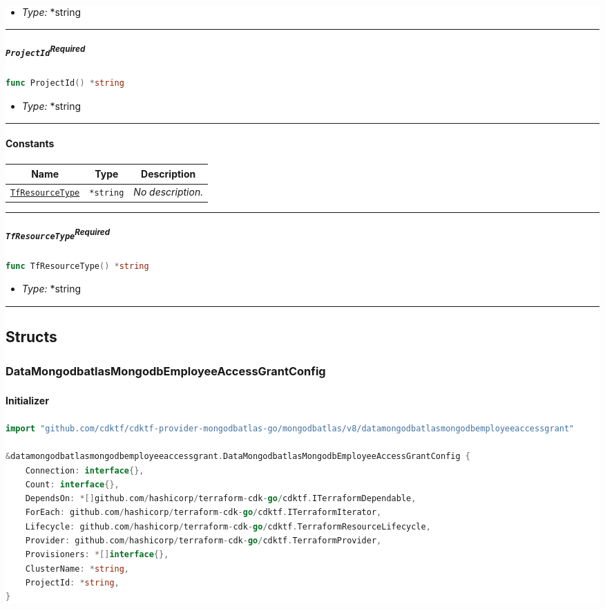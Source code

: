 - *Type:* *string

---

##### `ProjectId`<sup>Required</sup> <a name="ProjectId" id="@cdktf/provider-mongodbatlas.dataMongodbatlasMongodbEmployeeAccessGrant.DataMongodbatlasMongodbEmployeeAccessGrant.property.projectId"></a>

```go
func ProjectId() *string
```

- *Type:* *string

---

#### Constants <a name="Constants" id="Constants"></a>

| **Name** | **Type** | **Description** |
| --- | --- | --- |
| <code><a href="#@cdktf/provider-mongodbatlas.dataMongodbatlasMongodbEmployeeAccessGrant.DataMongodbatlasMongodbEmployeeAccessGrant.property.tfResourceType">TfResourceType</a></code> | <code>*string</code> | *No description.* |

---

##### `TfResourceType`<sup>Required</sup> <a name="TfResourceType" id="@cdktf/provider-mongodbatlas.dataMongodbatlasMongodbEmployeeAccessGrant.DataMongodbatlasMongodbEmployeeAccessGrant.property.tfResourceType"></a>

```go
func TfResourceType() *string
```

- *Type:* *string

---

## Structs <a name="Structs" id="Structs"></a>

### DataMongodbatlasMongodbEmployeeAccessGrantConfig <a name="DataMongodbatlasMongodbEmployeeAccessGrantConfig" id="@cdktf/provider-mongodbatlas.dataMongodbatlasMongodbEmployeeAccessGrant.DataMongodbatlasMongodbEmployeeAccessGrantConfig"></a>

#### Initializer <a name="Initializer" id="@cdktf/provider-mongodbatlas.dataMongodbatlasMongodbEmployeeAccessGrant.DataMongodbatlasMongodbEmployeeAccessGrantConfig.Initializer"></a>

```go
import "github.com/cdktf/cdktf-provider-mongodbatlas-go/mongodbatlas/v8/datamongodbatlasmongodbemployeeaccessgrant"

&datamongodbatlasmongodbemployeeaccessgrant.DataMongodbatlasMongodbEmployeeAccessGrantConfig {
	Connection: interface{},
	Count: interface{},
	DependsOn: *[]github.com/hashicorp/terraform-cdk-go/cdktf.ITerraformDependable,
	ForEach: github.com/hashicorp/terraform-cdk-go/cdktf.ITerraformIterator,
	Lifecycle: github.com/hashicorp/terraform-cdk-go/cdktf.TerraformResourceLifecycle,
	Provider: github.com/hashicorp/terraform-cdk-go/cdktf.TerraformProvider,
	Provisioners: *[]interface{},
	ClusterName: *string,
	ProjectId: *string,
}
```
